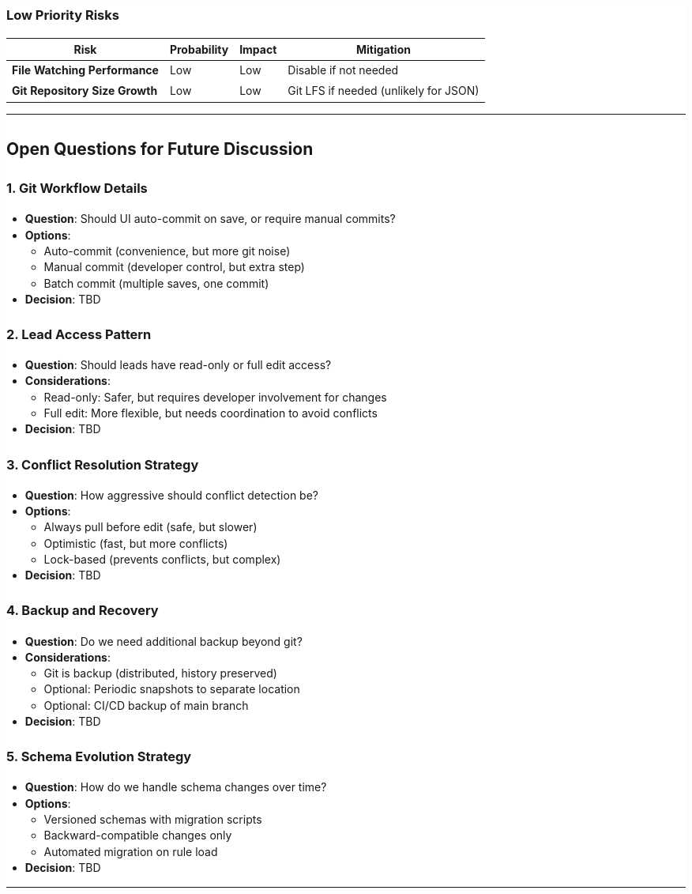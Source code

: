 ### Low Priority Risks

| Risk | Probability | Impact | Mitigation |
|------|-------------|--------|------------|
| **File Watching Performance** | Low | Low | Disable if not needed |
| **Git Repository Size Growth** | Low | Low | Git LFS if needed (unlikely for JSON) |

---

## Open Questions for Future Discussion

### 1. Git Workflow Details
- **Question**: Should UI auto-commit on save, or require manual commits?
- **Options**:
  - Auto-commit (convenience, but more git noise)
  - Manual commit (developer control, but extra step)
  - Batch commit (multiple saves, one commit)
- **Decision**: TBD

### 2. Lead Access Pattern
- **Question**: Should leads have read-only or full edit access?
- **Considerations**:
  - Read-only: Safer, but requires developer involvement for changes
  - Full edit: More flexible, but needs coordination to avoid conflicts
- **Decision**: TBD

### 3. Conflict Resolution Strategy
- **Question**: How aggressive should conflict detection be?
- **Options**:
  - Always pull before edit (safe, but slower)
  - Optimistic (fast, but more conflicts)
  - Lock-based (prevents conflicts, but complex)
- **Decision**: TBD

### 4. Backup and Recovery
- **Question**: Do we need additional backup beyond git?
- **Considerations**:
  - Git is backup (distributed, history preserved)
  - Optional: Periodic snapshots to separate location
  - Optional: CI/CD backup of main branch
- **Decision**: TBD

### 5. Schema Evolution Strategy
- **Question**: How do we handle schema changes over time?
- **Options**:
  - Versioned schemas with migration scripts
  - Backward-compatible changes only
  - Automated migration on rule load
- **Decision**: TBD

---